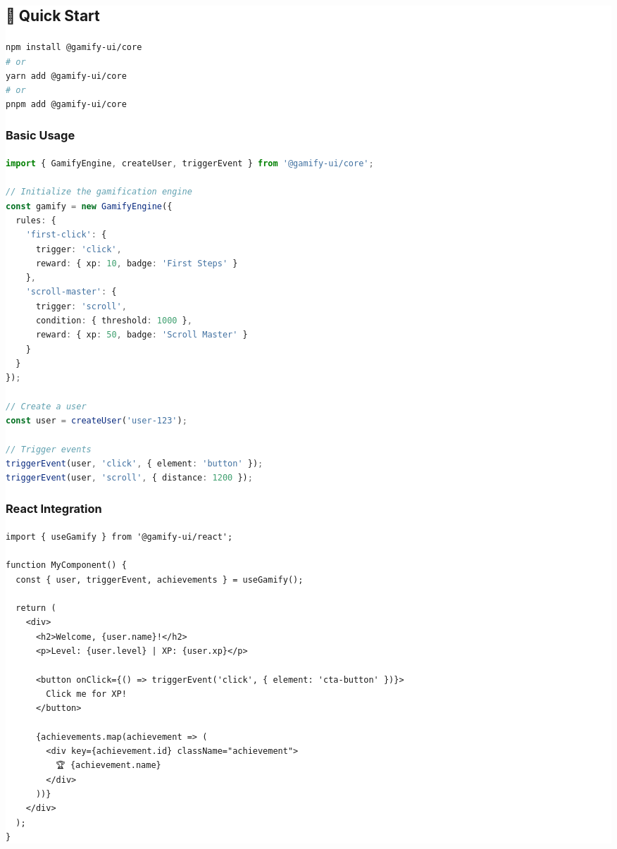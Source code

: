 ## 🚀 Quick Start

```bash
npm install @gamify-ui/core
# or
yarn add @gamify-ui/core
# or
pnpm add @gamify-ui/core
```

### Basic Usage

```typescript
import { GamifyEngine, createUser, triggerEvent } from '@gamify-ui/core';

// Initialize the gamification engine
const gamify = new GamifyEngine({
  rules: {
    'first-click': {
      trigger: 'click',
      reward: { xp: 10, badge: 'First Steps' }
    },
    'scroll-master': {
      trigger: 'scroll',
      condition: { threshold: 1000 },
      reward: { xp: 50, badge: 'Scroll Master' }
    }
  }
});

// Create a user
const user = createUser('user-123');

// Trigger events
triggerEvent(user, 'click', { element: 'button' });
triggerEvent(user, 'scroll', { distance: 1200 });
```

### React Integration

```tsx
import { useGamify } from '@gamify-ui/react';

function MyComponent() {
  const { user, triggerEvent, achievements } = useGamify();
  
  return (
    <div>
      <h2>Welcome, {user.name}!</h2>
      <p>Level: {user.level} | XP: {user.xp}</p>
      
      <button onClick={() => triggerEvent('click', { element: 'cta-button' })}>
        Click me for XP!
      </button>
      
      {achievements.map(achievement => (
        <div key={achievement.id} className="achievement">
          🏆 {achievement.name}
        </div>
      ))}
    </div>
  );
}
```
